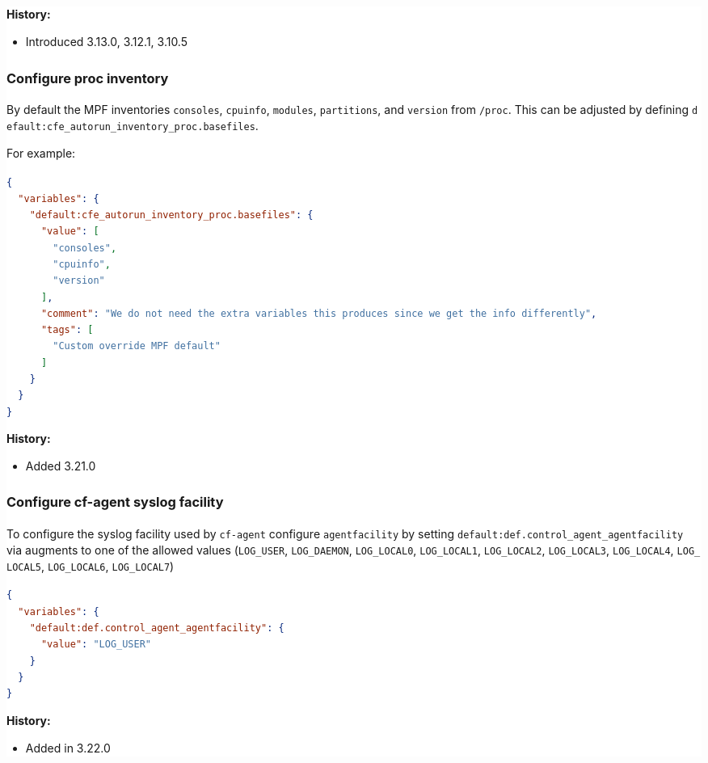 **History:**
- Introduced 3.13.0, 3.12.1, 3.10.5

### Configure proc inventory

By default the MPF inventories `consoles`, `cpuinfo`, `modules`, `partitions`, and `version` from `/proc`.
This can be adjusted by defining `default:cfe_autorun_inventory_proc.basefiles`.

For example:

```json
{
  "variables": {
    "default:cfe_autorun_inventory_proc.basefiles": {
      "value": [
        "consoles",
        "cpuinfo",
        "version"
      ],
      "comment": "We do not need the extra variables this produces since we get the info differently",
      "tags": [
        "Custom override MPF default"
      ]
    }
  }
}
```

**History:**

* Added 3.21.0

### Configure cf-agent syslog facility

To configure the syslog facility used by `cf-agent` configure `agentfacility` by
setting `default:def.control_agent_agentfacility` via augments to one of the
allowed values (`LOG_USER`, `LOG_DAEMON`, `LOG_LOCAL0`, `LOG_LOCAL1`,
`LOG_LOCAL2`, `LOG_LOCAL3`, `LOG_LOCAL4`, `LOG_LOCAL5`, `LOG_LOCAL6`,
`LOG_LOCAL7`)

```json
{
  "variables": {
    "default:def.control_agent_agentfacility": {
      "value": "LOG_USER"
    }
  }
}
```

**History:**

* Added in 3.22.0
